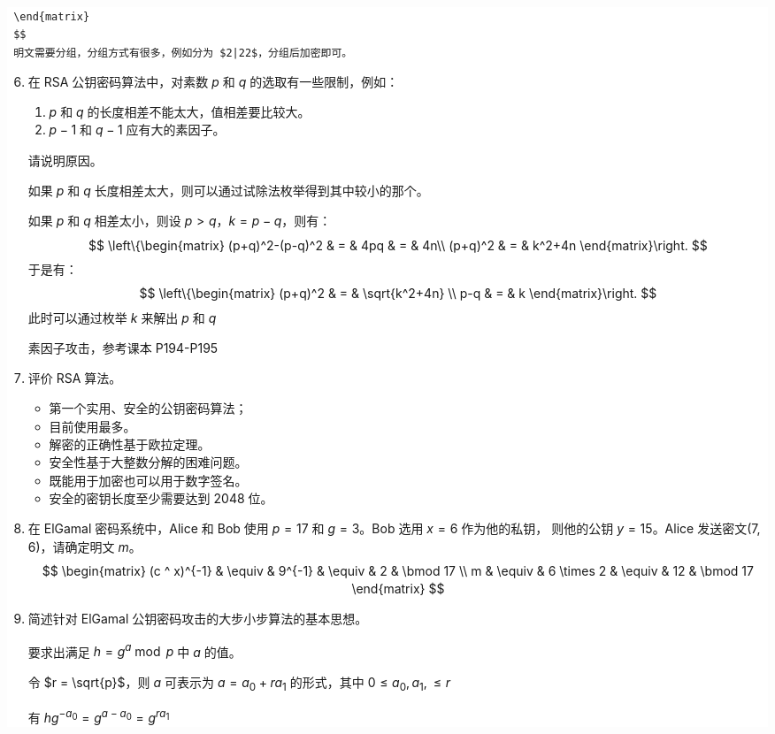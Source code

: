      \end{matrix}
     $$
     明文需要分组，分组方式有很多，例如分为 $2|22$，分组后加密即可。

6.   在 RSA 公钥密码算法中，对素数 $p$ 和 $q$ 的选取有一些限制，例如：

     1.   $p$ 和 $q$ 的长度相差不能太大，值相差要比较大。
     2.   $p-1$ 和 $q-1$ 应有大的素因子。

     请说明原因。

     如果 $p$ 和 $q$ 长度相差太大，则可以通过试除法枚举得到其中较小的那个。

     如果 $p$ 和 $q$ 相差太小，则设 $p > q$，$k = p - q$，则有：
     $$
     \left\{\begin{matrix} 
     (p+q)^2-(p-q)^2 & = & 4pq & = & 4n\\  
     (p+q)^2 & = & k^2+4n
     \end{matrix}\right.
     $$
     于是有：
     $$
     \left\{\begin{matrix} 
     (p+q)^2 & = & \sqrt{k^2+4n} \\
     p-q & = & k
     \end{matrix}\right.
     $$
     此时可以通过枚举 $k$ 来解出 $p$ 和 $q$

     素因子攻击，参考课本 P194-P195

7.   评价 RSA 算法。

     -   第一个实用、安全的公钥密码算法；
     -   目前使用最多。
     -   解密的正确性基于欧拉定理。
     -   安全性基于大整数分解的困难问题。
     -   既能用于加密也可以用于数字签名。
     -   安全的密钥长度至少需要达到 $2048$ 位。

8.   在 ElGamal 密码系统中，Alice 和 Bob 使用 $p = 17$ 和 $g = 3$。Bob 选用 $x = 6$ 作为他的私钥， 则他的公钥 $y = 15$。Alice 发送密文$(7,6)$，请确定明文 $m$。
     $$
     \begin{matrix}
     (c ^ x)^{-1} 	& \equiv & 9^{-1} 		& \equiv & 2 & \bmod 17 \\
     m 				& \equiv & 6 \times 2 	& \equiv & 12 & \bmod 17 
     \end{matrix}
     $$

9.   简述针对 ElGamal 公钥密码攻击的大步小步算法的基本思想。

     要求出满足 $h = g^a \bmod p$ 中 $a$ 的值。

     令 $r = \sqrt{p}$，则 $a$ 可表示为 $a = a_0 + r a_1$ 的形式，其中 $0 \le a_0, a_1, \le r$

     有 $hg^{- a_0} = g^{a-a_0} = g^{ra_1}$

